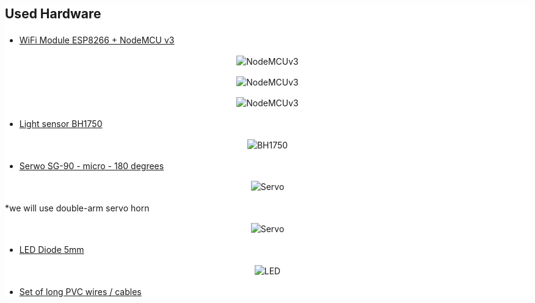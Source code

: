 ## Used Hardware
- [WiFi Module ESP8266 + NodeMCU v3](https://botland.com.pl/moduly-wifi-esp8266/8241-modul-wifi-esp8266-nodemcu-v3-5904422300630.html)

<p align="center"><img src="../../img/wifi-esp8266-nodemcu-v3.webp" alt="NodeMCUv3" width="60%"/></p>

<p align="center"><img src="../../img/Introduction-to-NodeMCU-V3.png.webp" alt="NodeMCUv3" width="60%"/></p>

<p align="center"><img src="../../img/esp8266-wifi-nodemcu-v3.webp" alt="NodeMCUv3" width="30%"/></p>

- [Light sensor BH1750](https://botland.com.pl/czujniki-swiatla-i-koloru/2024-czujnik-natezenia-swiatla-bh1750-5904422373283.html)

<p align="center"><img src="../../img/light-sensor-bh1750.webp" alt="BH1750" width="40%"/></p>

- [Serwo SG-90 - micro - 180 degrees](https://botland.com.pl/serwa-typu-micro/13128-serwo-sg-90-micro-180-5904422350338.html)

<p align="center"><img src="../../img/serwo-sg-90-micro-180.webp" alt="Servo" width="40%"/></p>

<p>*we will use double-arm servo horn</p>

<p align="center"><img src="../../img/1-serwo-sg-90-micro-180.webp" alt="Servo" width="40%"/></p>

- [LED Diode 5mm](https://botland.com.pl/diody-led/13606-dioda-led-5mm-zolta-10szt-5903351244244.html)

<p align="center"><img src="../../img/dioda-led-5mm-zolta-10szt.webp" alt="LED" width="40%"/></p>

- [Set of long PVC wires / cables](https://botland.store/pvc-cables/13012-velleman-k-mow-set-of-pvc-wire-cable-10-colors-60m-5410329217679.html)
